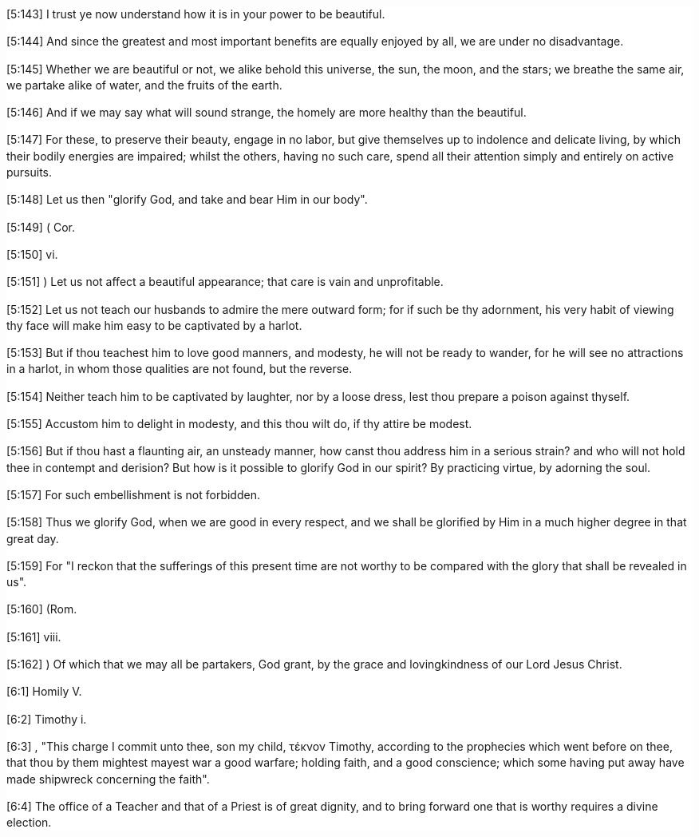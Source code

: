 [5:143] I trust ye now understand how it is in your power to be beautiful.

[5:144] And since the greatest and most important benefits are equally enjoyed by all, we are under no disadvantage.

[5:145] Whether we are beautiful or not, we alike behold this universe, the sun, the moon, and the stars; we breathe the same air, we partake alike of water, and the fruits of the earth.

[5:146] And if we may say what will sound strange, the homely are more healthy than the beautiful.

[5:147] For these, to preserve their beauty, engage in no labor, but give themselves up to indolence and delicate living, by which their bodily energies are impaired; whilst the others, having no such care, spend all their attention simply and entirely on active pursuits.

[5:148] Let us then "glorify God, and take and bear Him in our body".

[5:149] ( Cor.

[5:150] vi.

[5:151] ) Let us not affect a beautiful appearance; that care is vain and unprofitable.

[5:152] Let us not teach our husbands to admire the mere outward form; for if such be thy adornment, his very habit of viewing thy face will make him easy to be captivated by a harlot.

[5:153] But if thou teachest him to love good manners, and modesty, he will not be ready to wander, for he will see no attractions in a harlot, in whom those qualities are not found, but the reverse.

[5:154] Neither teach him to be captivated by laughter, nor by a loose dress, lest thou prepare a poison against thyself.

[5:155] Accustom him to delight in modesty, and this thou wilt do, if thy attire be modest.

[5:156] But if thou hast a flaunting air, an unsteady manner, how canst thou address him in a serious strain? and who will not hold thee in contempt and derision?  But how is it possible to glorify God in our spirit? By practicing virtue, by adorning the soul.

[5:157] For such embellishment is not forbidden.

[5:158] Thus we glorify God, when we are good in every respect, and we shall be glorified by Him in a much higher degree in that great day.

[5:159] For "I reckon that the sufferings of this present time are not worthy to be compared with the glory that shall be revealed in us".

[5:160] (Rom.

[5:161] viii.

[5:162] ) Of which that we may all be partakers, God grant, by the grace and lovingkindness of our Lord Jesus Christ.

[6:1] Homily V.

[6:2] Timothy i.

[6:3] ,  "This charge I commit unto thee, son my child, τέκνον Timothy, according to the prophecies which went before on thee, that thou by them mightest mayest war a good warfare; holding faith, and a good conscience; which some having put away have made shipwreck concerning the faith".

[6:4] The office of a Teacher and that of a Priest is of great dignity, and to bring forward one that is worthy requires a divine election.
